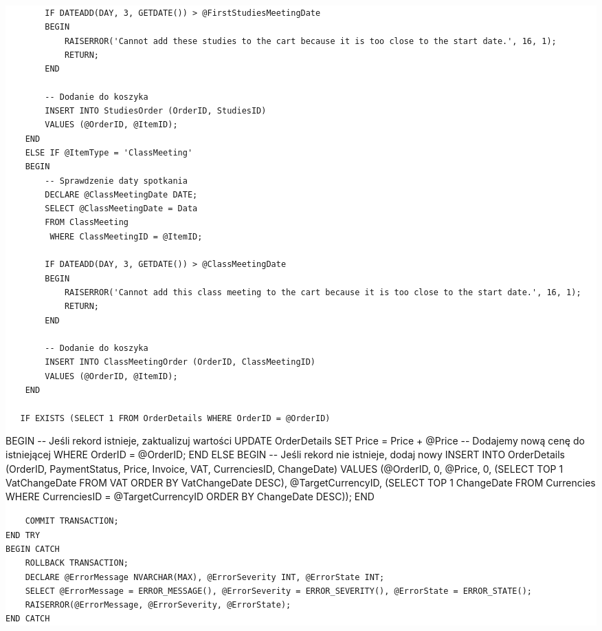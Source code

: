             IF DATEADD(DAY, 3, GETDATE()) > @FirstStudiesMeetingDate
            BEGIN
                RAISERROR('Cannot add these studies to the cart because it is too close to the start date.', 16, 1);
                RETURN;
            END

            -- Dodanie do koszyka
            INSERT INTO StudiesOrder (OrderID, StudiesID)
            VALUES (@OrderID, @ItemID);
        END
        ELSE IF @ItemType = 'ClassMeeting'
        BEGIN
            -- Sprawdzenie daty spotkania
            DECLARE @ClassMeetingDate DATE;
            SELECT @ClassMeetingDate = Data
            FROM ClassMeeting
    		 WHERE ClassMeetingID = @ItemID;

            IF DATEADD(DAY, 3, GETDATE()) > @ClassMeetingDate
            BEGIN
                RAISERROR('Cannot add this class meeting to the cart because it is too close to the start date.', 16, 1);
                RETURN;
            END

            -- Dodanie do koszyka
            INSERT INTO ClassMeetingOrder (OrderID, ClassMeetingID)
            VALUES (@OrderID, @ItemID);
        END

       IF EXISTS (SELECT 1 FROM OrderDetails WHERE OrderID = @OrderID)

BEGIN
-- Jeśli rekord istnieje, zaktualizuj wartości
UPDATE OrderDetails
SET
Price = Price + @Price -- Dodajemy nową cenę do istniejącej
WHERE OrderID = @OrderID;
END
ELSE
BEGIN
-- Jeśli rekord nie istnieje, dodaj nowy
INSERT INTO OrderDetails (OrderID, PaymentStatus, Price, Invoice, VAT, CurrenciesID, ChangeDate)
VALUES (@OrderID, 0, @Price, 0,
(SELECT TOP 1 VatChangeDate FROM VAT ORDER BY VatChangeDate DESC),
@TargetCurrencyID,
(SELECT TOP 1 ChangeDate FROM Currencies WHERE CurrenciesID = @TargetCurrencyID ORDER BY ChangeDate DESC));
END

        COMMIT TRANSACTION;
    END TRY
    BEGIN CATCH
        ROLLBACK TRANSACTION;
        DECLARE @ErrorMessage NVARCHAR(MAX), @ErrorSeverity INT, @ErrorState INT;
        SELECT @ErrorMessage = ERROR_MESSAGE(), @ErrorSeverity = ERROR_SEVERITY(), @ErrorState = ERROR_STATE();
        RAISERROR(@ErrorMessage, @ErrorSeverity, @ErrorState);
    END CATCH

